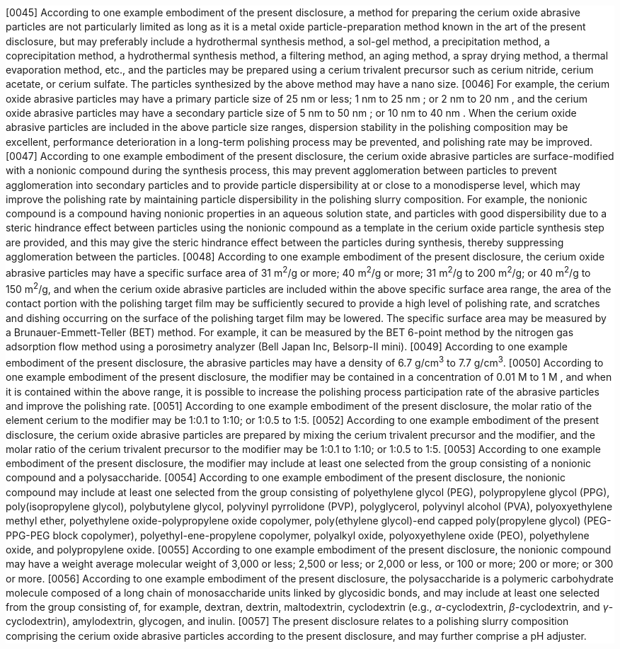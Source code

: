 [0045] According to one example embodiment of the present disclosure, a method for preparing the cerium oxide abrasive particles are not particularly limited as long as it is a metal oxide particle-preparation method known in the art of the present disclosure, but may preferably include a hydrothermal synthesis method, a sol-gel method, a precipitation method, a coprecipitation method, a hydrothermal synthesis method, a filtering method, an aging method, a spray drying method, a thermal evaporation method, etc., and the particles may be prepared using a cerium trivalent precursor such as cerium nitride, cerium acetate, or cerium sulfate. The particles synthesized by the above method may have a nano size.
[0046] For example, the cerium oxide abrasive particles may have a primary particle size of 25 nm or less; 1 nm to 25 nm ; or 2 nm to 20 nm , and the cerium oxide abrasive particles may have a secondary particle size of 5 nm to 50 nm ; or 10 nm to 40 nm . When the cerium oxide abrasive particles are included in the above particle size ranges, dispersion stability in the polishing composition may be excellent, performance deterioration in a long-term polishing process may be prevented, and polishing rate may be improved.
[0047] According to one example embodiment of the present disclosure, the cerium oxide abrasive particles are surface-modified with a nonionic compound during the synthesis process, this may prevent agglomeration between particles to prevent agglomeration into secondary particles and to provide particle dispersibility at or close to a monodisperse level, which may improve the polishing rate by maintaining particle dispersibility in the polishing slurry composition. For example, the nonionic compound is a compound having nonionic properties in an aqueous solution state, and particles with good dispersibility due to a steric hindrance effect between particles using the nonionic compound as a template in the cerium oxide particle synthesis step are provided, and this may give the steric hindrance effect between the particles during synthesis, thereby suppressing agglomeration between the particles.
[0048] According to one example embodiment of the present disclosure, the cerium oxide abrasive particles may have a specific surface area of $31 \mathrm{~m}^{2} / \mathrm{g}$ or more; $40 \mathrm{~m}^{2} / \mathrm{g}$ or more; $31 \mathrm{~m}^{2} / \mathrm{g}$ to $200 \mathrm{~m}^{2} / \mathrm{g}$; or $40 \mathrm{~m}^{2} / \mathrm{g}$ to $150 \mathrm{~m}^{2} / \mathrm{g}$, and when the cerium oxide abrasive particles are included within the above specific surface area range, the area of the contact portion with the polishing target film may be sufficiently secured to provide a high level of polishing rate, and scratches and dishing occurring on the surface of the polishing target film may be lowered. The specific surface area may be measured by a Brunauer-Emmett-Teller (BET) method. For example, it can be measured by the BET 6-point method by the nitrogen gas adsorption flow method using a porosimetry analyzer (Bell Japan Inc, Belsorp-II mini).
[0049] According to one example embodiment of the present disclosure, the abrasive particles may have a density of $6.7 \mathrm{~g} / \mathrm{cm}^{3}$ to $7.7 \mathrm{~g} / \mathrm{cm}^{3}$.
[0050] According to one example embodiment of the present disclosure, the modifier may be contained in a concentration of 0.01 M to 1 M , and when it is contained within the above range, it is possible to increase the polishing process participation rate of the abrasive particles and improve the polishing rate.
[0051] According to one example embodiment of the present disclosure, the molar ratio of the element cerium to the modifier may be 1:0.1 to 1:10; or 1:0.5 to 1:5.
[0052] According to one example embodiment of the present disclosure, the cerium oxide abrasive particles are prepared by mixing the cerium trivalent precursor and the modifier, and the molar ratio of the cerium trivalent precursor to the modifier may be 1:0.1 to 1:10; or 1:0.5 to 1:5.
[0053] According to one example embodiment of the present disclosure, the modifier may include at least one selected from the group consisting of a nonionic compound and a polysaccharide.
[0054] According to one example embodiment of the present disclosure, the nonionic compound may include at least one selected from the group consisting of polyethylene glycol (PEG), polypropylene glycol (PPG), poly(isopropylene glycol), polybutylene glycol, polyvinyl pyrrolidone (PVP), polyglycerol, polyvinyl alcohol (PVA), polyoxyethylene methyl ether, polyethylene oxide-polypropylene oxide copolymer, poly(ethylene glycol)-end capped poly(propylene glycol) (PEG-PPG-PEG block copolymer), polyethyI-ene-propylene copolymer, polyalkyl oxide, polyoxyethylene oxide (PEO), polyethylene oxide, and polypropylene oxide.
[0055] According to one example embodiment of the present disclosure, the nonionic compound may have a weight average molecular weight of 3,000 or less; 2,500 or less; or 2,000 or less, or 100 or more; 200 or more; or 300 or more.
[0056] According to one example embodiment of the present disclosure, the polysaccharide is a polymeric carbohydrate molecule composed of a long chain of monosaccharide units linked by glycosidic bonds, and may include at least one selected from the group consisting of, for example, dextran, dextrin, maltodextrin, cyclodextrin (e.g., $\alpha$-cyclodextrin, $\beta$-cyclodextrin, and $\gamma$-cyclodextrin), amylodextrin, glycogen, and inulin.
[0057] The present disclosure relates to a polishing slurry composition comprising the cerium oxide abrasive particles according to the present disclosure, and may further comprise a pH adjuster.